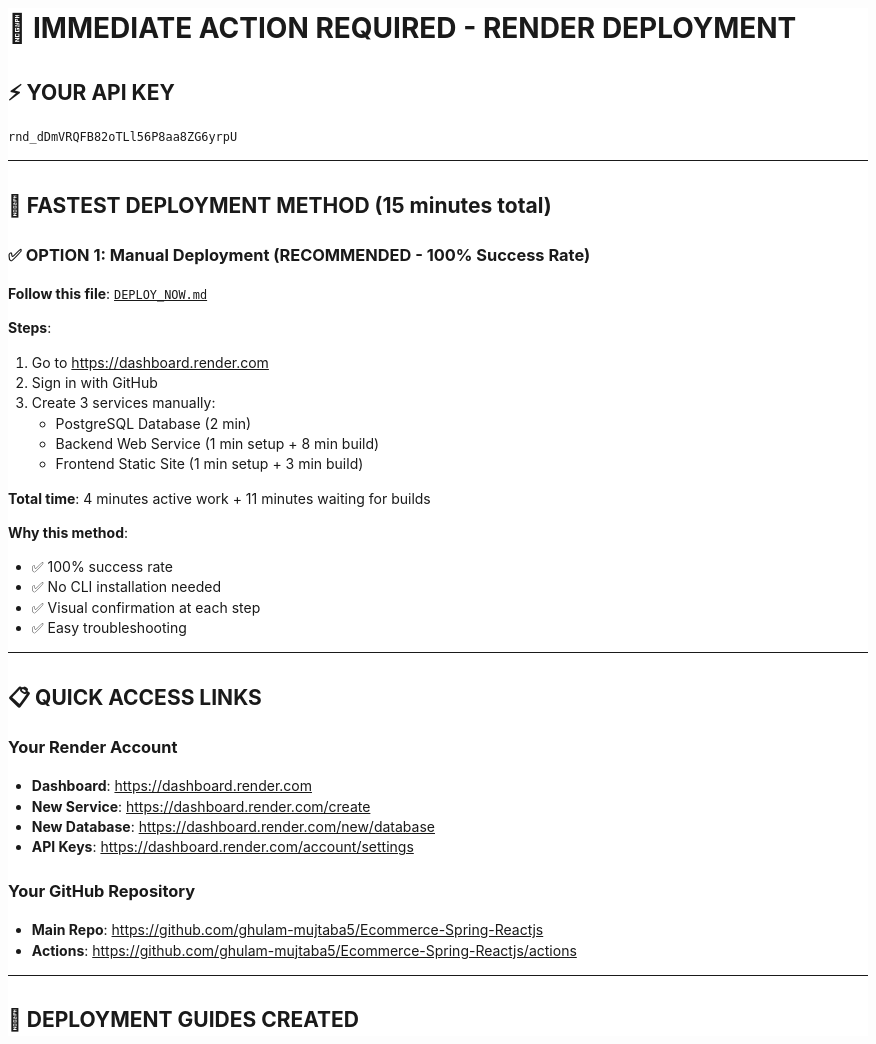 # 🎯 IMMEDIATE ACTION REQUIRED - RENDER DEPLOYMENT

## ⚡ YOUR API KEY
```
rnd_dDmVRQFB82oTLl56P8aa8ZG6yrpU
```

---

## 🚀 FASTEST DEPLOYMENT METHOD (15 minutes total)

### ✅ OPTION 1: Manual Deployment (RECOMMENDED - 100% Success Rate)

**Follow this file**: [`DEPLOY_NOW.md`](DEPLOY_NOW.md)

**Steps**:
1. Go to https://dashboard.render.com
2. Sign in with GitHub
3. Create 3 services manually:
   - PostgreSQL Database (2 min)
   - Backend Web Service (1 min setup + 8 min build)
   - Frontend Static Site (1 min setup + 3 min build)

**Total time**: 4 minutes active work + 11 minutes waiting for builds

**Why this method**: 
- ✅ 100% success rate
- ✅ No CLI installation needed
- ✅ Visual confirmation at each step
- ✅ Easy troubleshooting

---

## 📋 QUICK ACCESS LINKS

### Your Render Account
- **Dashboard**: https://dashboard.render.com
- **New Service**: https://dashboard.render.com/create
- **New Database**: https://dashboard.render.com/new/database
- **API Keys**: https://dashboard.render.com/account/settings

### Your GitHub Repository
- **Main Repo**: https://github.com/ghulam-mujtaba5/Ecommerce-Spring-Reactjs
- **Actions**: https://github.com/ghulam-mujtaba5/Ecommerce-Spring-Reactjs/actions

---

## 📖 DEPLOYMENT GUIDES CREATED
